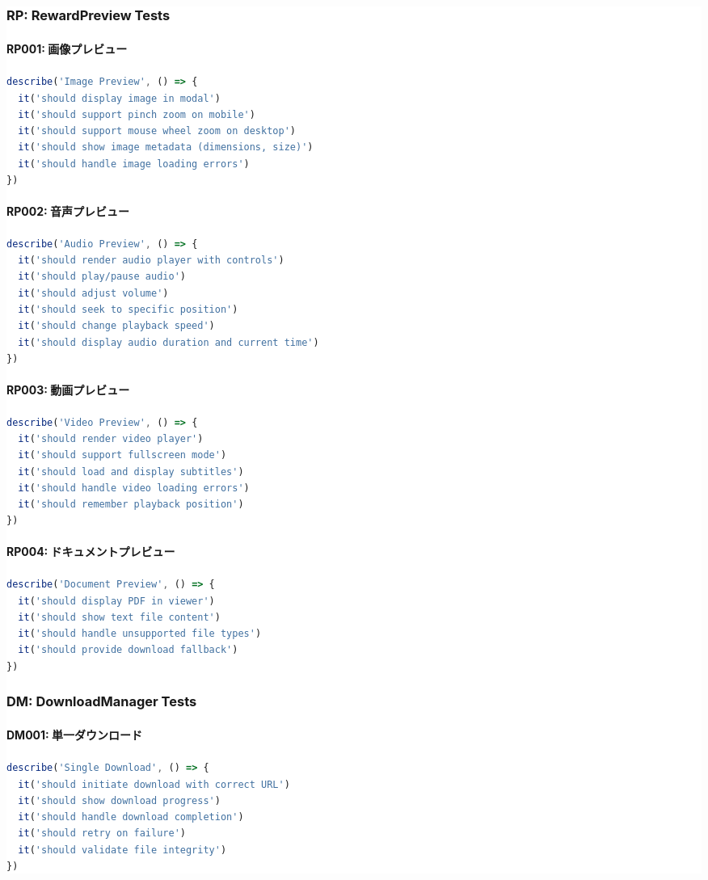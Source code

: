 ### RP: RewardPreview Tests

#### RP001: 画像プレビュー
```typescript
describe('Image Preview', () => {
  it('should display image in modal')
  it('should support pinch zoom on mobile')
  it('should support mouse wheel zoom on desktop')
  it('should show image metadata (dimensions, size)')
  it('should handle image loading errors')
})
```

#### RP002: 音声プレビュー
```typescript
describe('Audio Preview', () => {
  it('should render audio player with controls')
  it('should play/pause audio')
  it('should adjust volume')
  it('should seek to specific position')
  it('should change playback speed')
  it('should display audio duration and current time')
})
```

#### RP003: 動画プレビュー
```typescript
describe('Video Preview', () => {
  it('should render video player')
  it('should support fullscreen mode')
  it('should load and display subtitles')
  it('should handle video loading errors')
  it('should remember playback position')
})
```

#### RP004: ドキュメントプレビュー
```typescript
describe('Document Preview', () => {
  it('should display PDF in viewer')
  it('should show text file content')
  it('should handle unsupported file types')
  it('should provide download fallback')
})
```

### DM: DownloadManager Tests

#### DM001: 単一ダウンロード
```typescript
describe('Single Download', () => {
  it('should initiate download with correct URL')
  it('should show download progress')
  it('should handle download completion')
  it('should retry on failure')
  it('should validate file integrity')
})
```
